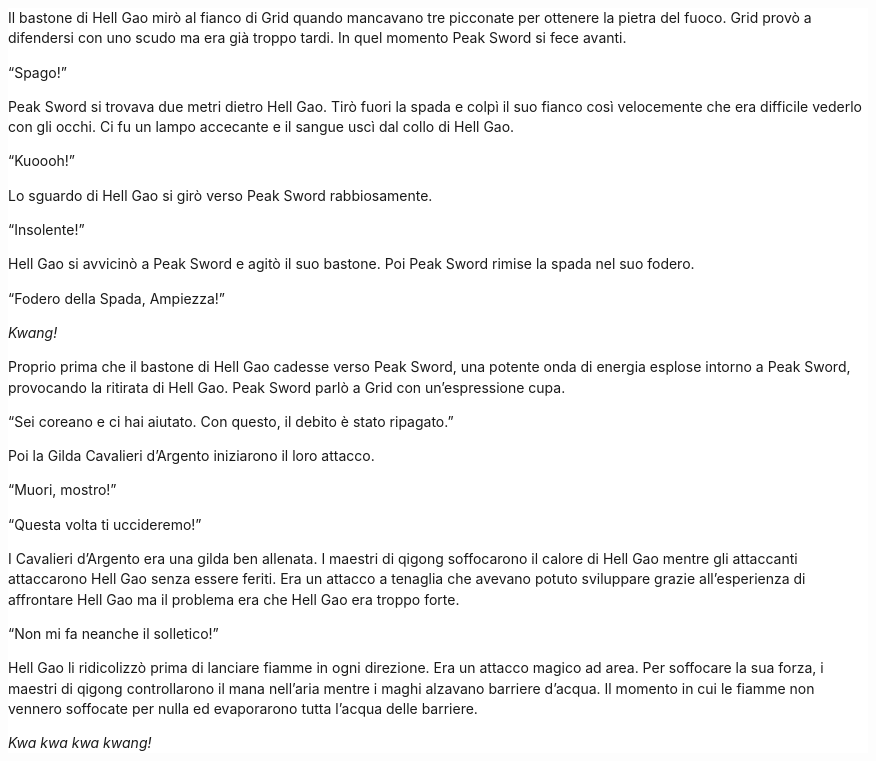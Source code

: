 Il bastone di Hell Gao mirò al fianco di Grid quando mancavano tre picconate per ottenere la pietra del fuoco. Grid provò a difendersi con uno scudo ma era già troppo tardi. In quel momento Peak Sword si fece avanti.


“Spago!”


Peak Sword si trovava due metri dietro Hell Gao. Tirò fuori la spada e colpì il suo fianco così velocemente che era difficile vederlo con gli occhi. Ci fu un lampo accecante e il sangue uscì dal collo di Hell Gao. 


“Kuoooh!”


Lo sguardo di Hell Gao si girò verso Peak Sword rabbiosamente.


“Insolente!”


Hell Gao si avvicinò a Peak Sword e agitò il suo bastone. Poi Peak Sword rimise la spada nel suo fodero.


“Fodero della Spada, Ampiezza!”


<i>Kwang!</i>


Proprio prima che il bastone di Hell Gao cadesse verso Peak Sword, una potente onda di energia esplose intorno a Peak Sword, provocando la ritirata di Hell Gao. Peak Sword parlò a Grid con un’espressione cupa.


“Sei coreano e ci hai aiutato. Con questo, il debito è stato ripagato.”


Poi la Gilda Cavalieri d’Argento iniziarono il loro attacco.


“Muori, mostro!”


“Questa volta ti uccideremo!”


I Cavalieri d’Argento era una gilda ben allenata. I maestri di qigong soffocarono il calore di Hell Gao mentre gli attaccanti attaccarono Hell Gao senza essere feriti. Era un attacco a tenaglia che avevano potuto sviluppare grazie all’esperienza di affrontare Hell Gao ma il problema era che Hell Gao era troppo forte.


“Non mi fa neanche il solletico!”


Hell Gao li ridicolizzò prima di lanciare fiamme in ogni direzione. Era un attacco magico ad area. Per soffocare la sua forza, i maestri di qigong controllarono il mana nell’aria mentre i maghi alzavano barriere d’acqua. Il momento in cui le fiamme non vennero soffocate per nulla ed evaporarono tutta l’acqua delle barriere.


<i>Kwa kwa kwa kwang!</i>

